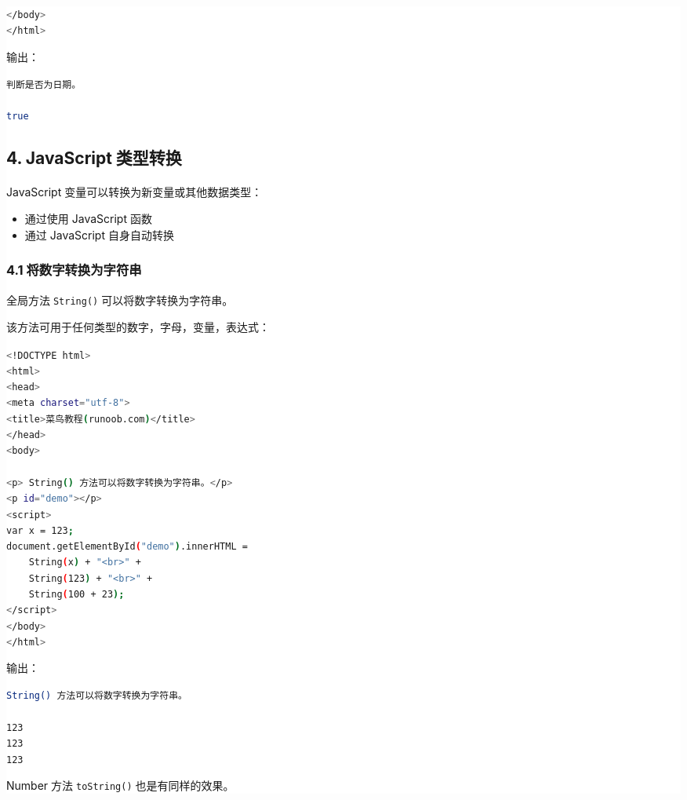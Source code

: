 ```bash
</body>
</html>
```
输出：

```bash
判断是否为日期。

true
```
##  4. JavaScript 类型转换
JavaScript 变量可以转换为新变量或其他数据类型：

 - 通过使用 JavaScript 函数
 - 通过 JavaScript 自身自动转换

###  4.1 将数字转换为字符串
全局方法 `String()` 可以将数字转换为字符串。

该方法可用于任何类型的数字，字母，变量，表达式：

```bash
<!DOCTYPE html>
<html>
<head>
<meta charset="utf-8">
<title>菜鸟教程(runoob.com)</title>
</head>
<body>

<p> String() 方法可以将数字转换为字符串。</p>
<p id="demo"></p>
<script>
var x = 123;
document.getElementById("demo").innerHTML =
    String(x) + "<br>" +
    String(123) + "<br>" +
    String(100 + 23);
</script>
</body>
</html>
```
输出：

```bash
String() 方法可以将数字转换为字符串。

123
123
123
```
Number 方法 `toString()` 也是有同样的效果。
